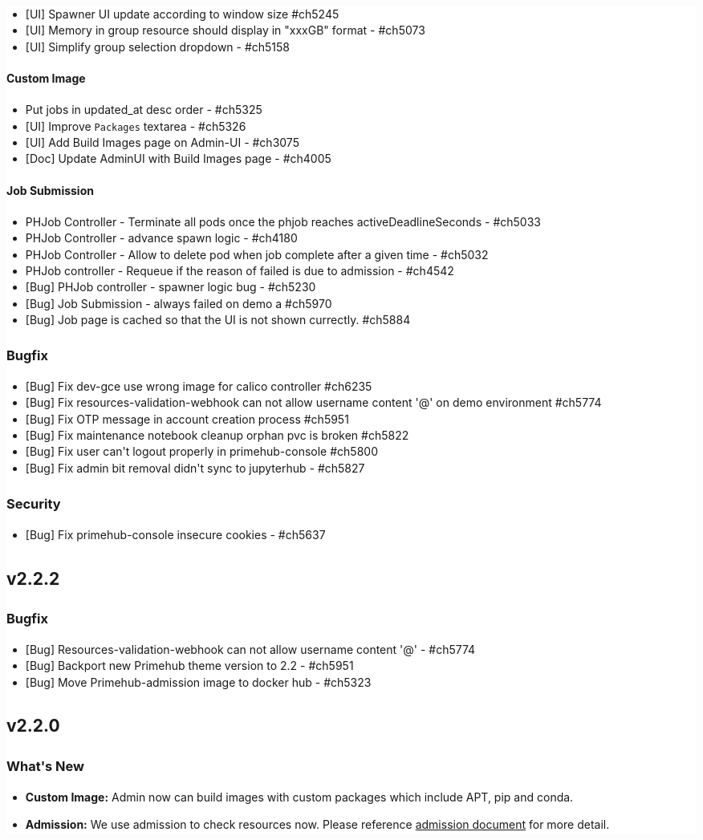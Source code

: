 - [UI] Spawner UI update according to window size #ch5245
- [UI] Memory in group resource should display in "xxxGB" format - #ch5073
- [UI] Simplify group selection dropdown - #ch5158

#### Custom Image

- Put jobs in updated_at desc order - #ch5325
- [UI] Improve `Packages` textarea - #ch5326
- [UI] Add Build Images page on Admin-UI - #ch3075
- [Doc] Update AdminUI with Build Images page - #ch4005

#### Job Submission

- PHJob Controller - Terminate all pods once the phjob reaches activeDeadlineSeconds - #ch5033
- PHJob Controller - advance spawn logic - #ch4180
- PHJob Controller - Allow to delete pod when job complete after a given time - #ch5032
- PHJob controller - Requeue if the reason of failed is due to admission - #ch4542
- [Bug] PHJob controller - spawner logic bug - #ch5230
- [Bug] Job Submission - always failed on demo a #ch5970
- [Bug] Job page is cached so that the UI is not shown currectly. #ch5884

### Bugfix

- [Bug] Fix dev-gce use wrong image for calico controller #ch6235
- [Bug] Fix resources-validation-webhook can not allow username content '@' on demo environment #ch5774
- [Bug] Fix OTP message in account creation process #ch5951
- [Bug] Fix maintenance notebook cleanup orphan pvc is broken #ch5822
- [Bug] Fix user can't logout properly in primehub-console #ch5800
- [Bug] Fix admin bit removal didn't sync to jupyterhub - #ch5827

### Security

- [Bug] Fix primehub-console insecure cookies - #ch5637

## v2.2.2

### Bugfix

- [Bug] Resources-validation-webhook can not allow username content '@' - #ch5774
- [Bug] Backport new Primehub theme version to 2.2 - #ch5951
- [Bug] Move Primehub-admission image to docker hub - #ch5323

## v2.2.0

### What's New

- **Custom Image:** Admin now can build images with custom packages which include APT, pip and conda.

- **Admission:** We use admission to check resources now. Please reference [admission document](docs/design/admission.md) for more detail.
